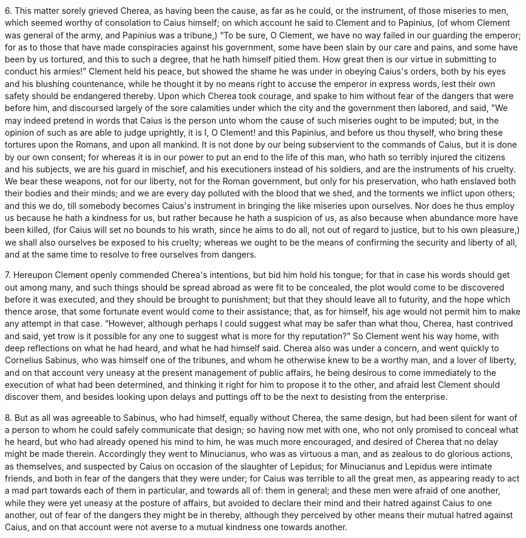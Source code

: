 <a id="v1_6"></a>6\. This matter sorely grieved Cherea, as having been the cause, as far as he could, or the instrument, of those miseries to men, which seemed worthy of consolation to Caius himself; on which account he said to Clement and to Papinius, (of whom Clement was general of the army, and Papinius was a tribune,) “To be sure, O Clement, we have no way failed in our guarding the emperor; for as to those that have made conspiracies against his government, some have been slain by our care and pains, and some have been by us tortured, and this to such a degree, that he hath himself pitied them. How great then is our virtue in submitting to conduct his armies!” Clement held his peace, but showed the shame he was under in obeying Caius's orders, both by his eyes and his blushing countenance, while he thought it by no means right to accuse the emperor in express words, lest their own safety should be endangered thereby. Upon which Cherea took courage, and spake to him without fear of the dangers that were before him, and discoursed largely of the sore calamities under which the city and the government then labored, and said, "We may indeed pretend in words that Caius is the person unto whom the cause of such miseries ought to be imputed; but, in the opinion of such as are able to judge uprightly, it is I, O Clement! and this Papinius, and before us thou thyself, who bring these tortures upon the Romans, and upon all mankind. It is not done by our being subservient to the commands of Caius, but it is done by our own consent; for whereas it is in our power to put an end to the life of this man, who hath so terribly injured the citizens and his subjects, we are his guard in mischief, and his executioners instead of his soldiers, and are the instruments of his cruelty. We bear these weapons, not for our liberty, not for the Roman government, but only for his preservation, who hath enslaved both their bodies and their minds; and we are every day polluted with the blood that we shed, and the torments we inflict upon others; and this we do, till somebody becomes Caius's instrument in bringing the like miseries upon ourselves. Nor does he thus employ us because he hath a kindness for us, but rather because he hath a suspicion of us, as also because when abundance more have been killed, (for Caius will set no bounds to his wrath, since he aims to do all, not out of regard to justice, but to his own pleasure,) we shall also ourselves be exposed to his cruelty; whereas we ought to be the means of confirming the security and liberty of all, and at the same time to resolve to free ourselves from dangers.

<a id="v1_7"></a>7\. Hereupon Clement openly commended Cherea's intentions, but bid him hold his tongue; for that in case his words should get out among many, and such things should be spread abroad as were fit to be concealed, the plot would come to be discovered before it was executed, and they should be brought to punishment; but that they should leave all to futurity, and the hope which thence arose, that some fortunate event would come to their assistance; that, as for himself, his age would not permit him to make any attempt in that case. “However, although perhaps I could suggest what may be safer than what thou, Cherea, hast contrived and said, yet trow is it possible for any one to suggest what is more for thy reputation?” So Clement went his way home, with deep reflections on what he had heard, and what he had himself said. Cherea also was under a concern, and went quickly to Cornelius Sabinus, who was himself one of the tribunes, and whom he otherwise knew to be a worthy man, and a lover of liberty, and on that account very uneasy at the present management of public affairs, he being desirous to come immediately to the execution of what had been determined, and thinking it right for him to propose it to the other, and afraid lest Clement should discover them, and besides looking upon delays and puttings off to be the next to desisting from the enterprise.

<a id="v1_8"></a>8\. But as all was agreeable to Sabinus, who had himself, equally without Cherea, the same design, but had been silent for want of a person to whom he could safely communicate that design; so having now met with one, who not only promised to conceal what he heard, but who had already opened his mind to him, he was much more encouraged, and desired of Cherea that no delay might be made therein. Accordingly they went to Minucianus, who was as virtuous a man, and as zealous to do glorious actions, as themselves, and suspected by Caius on occasion of the slaughter of Lepidus; for Minucianus and Lepidus were intimate friends, and both in fear of the dangers that they were under; for Caius was terrible to all the great men, as appearing ready to act a mad part towards each of them in particular, and towards all of: them in general; and these men were afraid of one another, while they were yet uneasy at the posture of affairs, but avoided to declare their mind and their hatred against Caius to one another, out of fear of the dangers they might be in thereby, although they perceived by other means their mutual hatred against Caius, and on that account were not averse to a mutual kindness one towards another.
